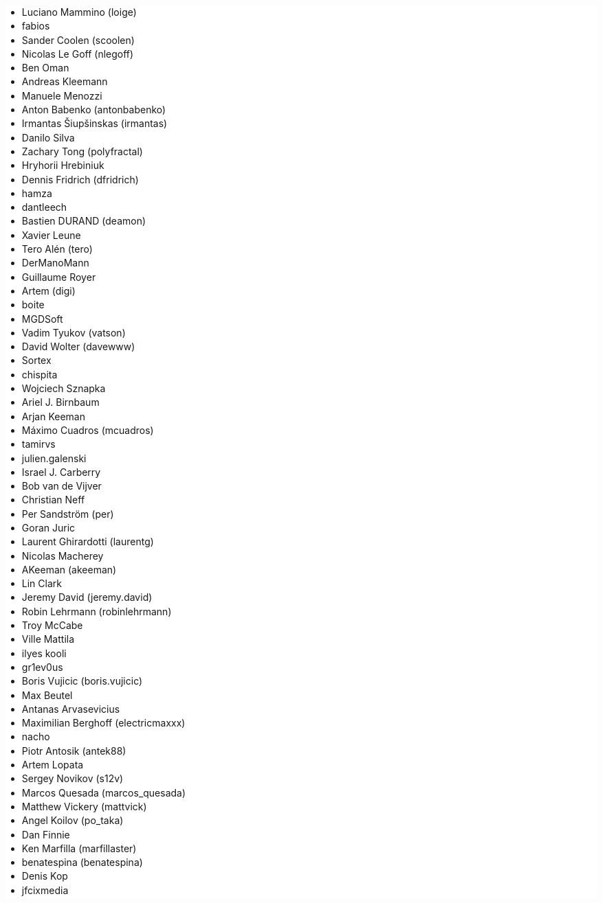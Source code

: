  - Luciano Mammino (loige)
 - fabios
 - Sander Coolen (scoolen)
 - Nicolas Le Goff (nlegoff)
 - Ben Oman
 - Andreas Kleemann
 - Manuele Menozzi
 - Anton Babenko (antonbabenko)
 - Irmantas Šiupšinskas (irmantas)
 - Danilo Silva
 - Zachary Tong (polyfractal)
 - Hryhorii Hrebiniuk
 - Dennis Fridrich (dfridrich)
 - hamza
 - dantleech
 - Bastien DURAND (deamon)
 - Xavier Leune
 - Tero Alén (tero)
 - DerManoMann
 - Guillaume Royer
 - Artem (digi)
 - boite
 - MGDSoft
 - Vadim Tyukov (vatson)
 - David Wolter (davewww)
 - Sortex
 - chispita
 - Wojciech Sznapka
 - Ariel J. Birnbaum
 - Arjan Keeman
 - Máximo Cuadros (mcuadros)
 - tamirvs
 - julien.galenski
 - Israel J. Carberry
 - Bob van de Vijver
 - Christian Neff
 - Per Sandström (per)
 - Goran Juric
 - Laurent Ghirardotti (laurentg)
 - Nicolas Macherey
 - AKeeman (akeeman)
 - Lin Clark
 - Jeremy David (jeremy.david)
 - Robin Lehrmann (robinlehrmann)
 - Troy McCabe
 - Ville Mattila
 - ilyes kooli
 - gr1ev0us
 - Boris Vujicic (boris.vujicic)
 - Max Beutel
 - Antanas Arvasevicius
 - Maximilian Berghoff (electricmaxxx)
 - nacho
 - Piotr Antosik (antek88)
 - Artem Lopata
 - Sergey Novikov (s12v)
 - Marcos Quesada (marcos_quesada)
 - Matthew Vickery (mattvick)
 - Angel Koilov (po_taka)
 - Dan Finnie
 - Ken Marfilla (marfillaster)
 - benatespina (benatespina)
 - Denis Kop
 - jfcixmedia